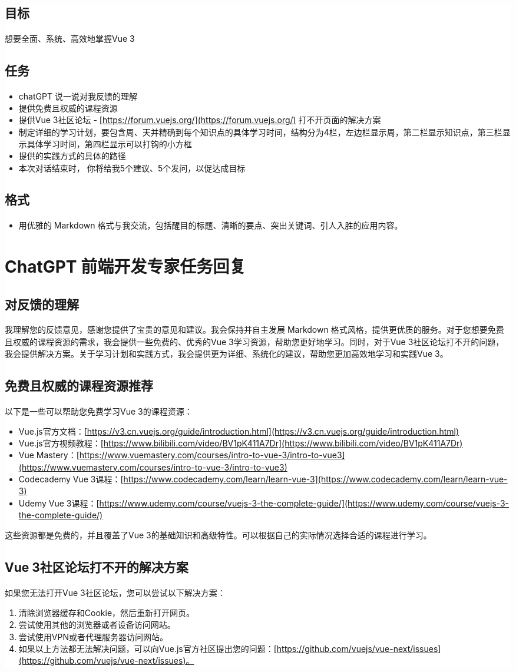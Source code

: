 ## 目标
想要全面、系统、高效地掌握Vue 3

## 任务
- chatGPT 说一说对我反馈的理解
- 提供免费且权威的课程资源
- 提供Vue 3社区论坛 - [https://forum.vuejs.org/](https://forum.vuejs.org/) 打不开页面的解决方案
- 制定详细的学习计划，要包含周、天并精确到每个知识点的具体学习时间，结构分为4栏，左边栏显示周，第二栏显示知识点，第三栏显示具体学习时间，第四栏显示可以打钩的小方框
- 提供的实践方式的具体的路径
- 本次对话结束时， 你将给我5个建议、5个发问，以促达成目标

## 格式
- 用优雅的 Markdown 格式与我交流，包括醒目的标题、清晰的要点、突出关键词、引人入胜的应用内容。



# ChatGPT 前端开发专家任务回复

## 对反馈的理解

我理解您的反馈意见，感谢您提供了宝贵的意见和建议。我会保持并自主发展 Markdown 格式风格，提供更优质的服务。对于您想要免费且权威的课程资源的需求，我会提供一些免费的、优秀的Vue 3学习资源，帮助您更好地学习。同时，对于Vue 3社区论坛打不开的问题，我会提供解决方案。关于学习计划和实践方式，我会提供更为详细、系统化的建议，帮助您更加高效地学习和实践Vue 3。

## 免费且权威的课程资源推荐

以下是一些可以帮助您免费学习Vue 3的课程资源：

-   Vue.js官方文档：[https://v3.cn.vuejs.org/guide/introduction.html](https://v3.cn.vuejs.org/guide/introduction.html)
-   Vue.js官方视频教程：[https://www.bilibili.com/video/BV1pK411A7Dr](https://www.bilibili.com/video/BV1pK411A7Dr)
-   Vue Mastery：[https://www.vuemastery.com/courses/intro-to-vue-3/intro-to-vue3](https://www.vuemastery.com/courses/intro-to-vue-3/intro-to-vue3)
-   Codecademy Vue 3课程：[https://www.codecademy.com/learn/learn-vue-3](https://www.codecademy.com/learn/learn-vue-3)
-   Udemy Vue 3课程：[https://www.udemy.com/course/vuejs-3-the-complete-guide/](https://www.udemy.com/course/vuejs-3-the-complete-guide/)

这些资源都是免费的，并且覆盖了Vue 3的基础知识和高级特性。可以根据自己的实际情况选择合适的课程进行学习。

## Vue 3社区论坛打不开的解决方案

如果您无法打开Vue 3社区论坛，您可以尝试以下解决方案：

1.  清除浏览器缓存和Cookie，然后重新打开网页。
2.  尝试使用其他的浏览器或者设备访问网站。
3.  尝试使用VPN或者代理服务器访问网站。
4.  如果以上方法都无法解决问题，可以向Vue.js官方社区提出您的问题：[https://github.com/vuejs/vue-next/issues](https://github.com/vuejs/vue-next/issues)。
